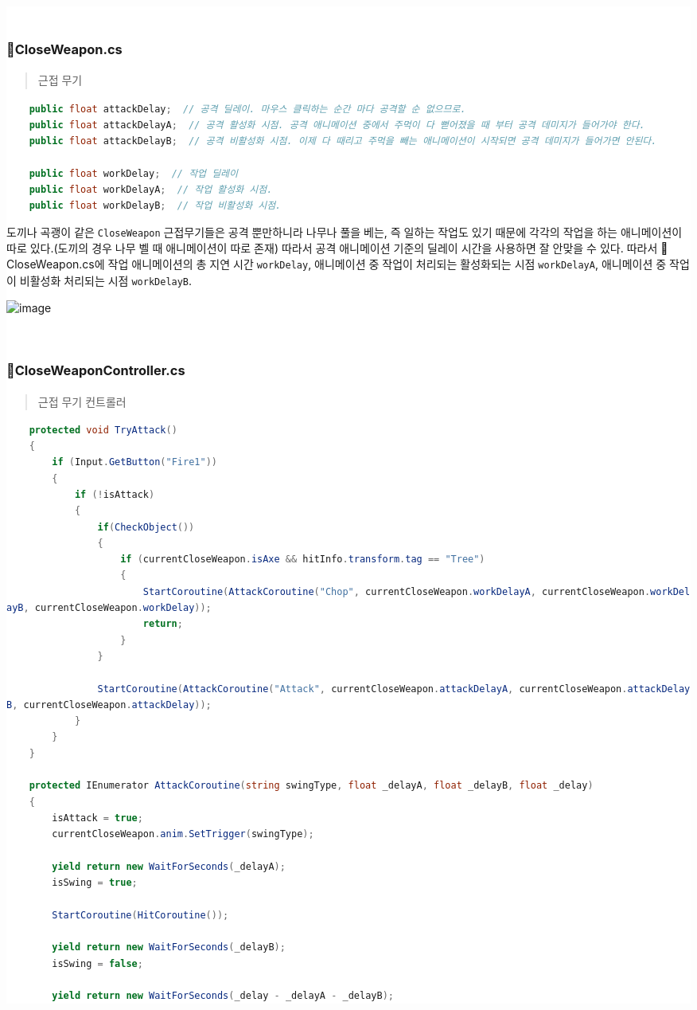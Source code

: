 <br>

### 📜CloseWeapon.cs

> 근접 무기

```c#
    public float attackDelay;  // 공격 딜레이. 마우스 클릭하는 순간 마다 공격할 순 없으므로.
    public float attackDelayA;  // 공격 활성화 시점. 공격 애니메이션 중에서 주먹이 다 뻗어졌을 때 부터 공격 데미지가 들어가야 한다.
    public float attackDelayB;  // 공격 비활성화 시점. 이제 다 때리고 주먹을 빼는 애니메이션이 시작되면 공격 데미지가 들어가면 안된다.

    public float workDelay;  // 작업 딜레이
    public float workDelayA;  // 작업 활성화 시점.
    public float workDelayB;  // 작업 비활성화 시점. 
```

도끼나 곡괭이 같은 `CloseWeapon` 근접무기들은 공격 뿐만하니라 나무나 풀을 베는, 즉 일하는 작업도 있기 때문에 각각의 작업을 하는 애니메이션이 따로 있다.(도끼의 경우 나무 벨 때 애니메이션이 따로 존재) 따라서 공격 애니메이션 기준의 딜레이 시간을 사용하면 잘 안맞을 수 있다. 따라서 📜CloseWeapon.cs에 작업 애니메이션의 총 지연 시간 `workDelay`, 애니메이션 중 작업이 처리되는 활성화되는 시점 `workDelayA`, 애니메이션 중 작업이 비활성화 처리되는 시점 `workDelayB`.

![image](https://user-images.githubusercontent.com/42318591/94785466-a935ee00-040a-11eb-9204-13572c0187c3.png)


<br>

### 📜CloseWeaponController.cs

> 근접 무기 컨트롤러

```c#
    protected void TryAttack()
    {
        if (Input.GetButton("Fire1"))
        {
            if (!isAttack)
            {
                if(CheckObject())
                {
                    if (currentCloseWeapon.isAxe && hitInfo.transform.tag == "Tree")
                    {
                        StartCoroutine(AttackCoroutine("Chop", currentCloseWeapon.workDelayA, currentCloseWeapon.workDelayB, currentCloseWeapon.workDelay));
                        return;
                    }
                }
                
                StartCoroutine(AttackCoroutine("Attack", currentCloseWeapon.attackDelayA, currentCloseWeapon.attackDelayB, currentCloseWeapon.attackDelay));
            }
        }
    }

    protected IEnumerator AttackCoroutine(string swingType, float _delayA, float _delayB, float _delay)
    {
        isAttack = true;
        currentCloseWeapon.anim.SetTrigger(swingType);

        yield return new WaitForSeconds(_delayA);
        isSwing = true;

        StartCoroutine(HitCoroutine());

        yield return new WaitForSeconds(_delayB);
        isSwing = false;

        yield return new WaitForSeconds(_delay - _delayA - _delayB);
```